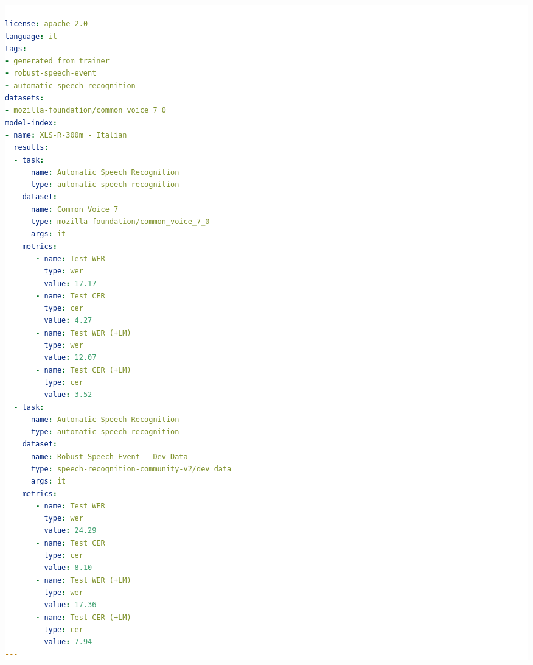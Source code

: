 ```yaml
---
license: apache-2.0
language: it
tags:
- generated_from_trainer
- robust-speech-event
- automatic-speech-recognition
datasets:
- mozilla-foundation/common_voice_7_0
model-index:
- name: XLS-R-300m - Italian
  results:
  - task: 
      name: Automatic Speech Recognition 
      type: automatic-speech-recognition
    dataset:
      name: Common Voice 7
      type: mozilla-foundation/common_voice_7_0
      args: it
    metrics:
       - name: Test WER
         type: wer
         value: 17.17
       - name: Test CER
         type: cer
         value: 4.27
       - name: Test WER (+LM)
         type: wer
         value: 12.07
       - name: Test CER (+LM)
         type: cer
         value: 3.52
  - task: 
      name: Automatic Speech Recognition
      type: automatic-speech-recognition
    dataset:
      name: Robust Speech Event - Dev Data
      type: speech-recognition-community-v2/dev_data
      args: it
    metrics:
       - name: Test WER
         type: wer
         value: 24.29
       - name: Test CER
         type: cer
         value: 8.10
       - name: Test WER (+LM)
         type: wer
         value: 17.36
       - name: Test CER (+LM)
         type: cer
         value: 7.94
---
```
